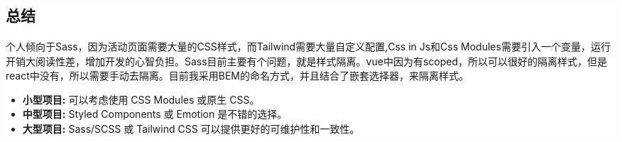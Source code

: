 
## 总结

个人倾向于Sass，因为活动页面需要大量的CSS样式，而Tailwind需要大量自定义配置,Css in Js和Css Modules需要引入一个变量，运行开销大阅读性差，增加开发的心智负担。Sass目前主要有个问题，就是样式隔离。vue中因为有scoped，所以可以很好的隔离样式，但是react中没有，所以需要手动去隔离。目前我采用BEM的命名方式，并且结合了嵌套选择器，来隔离样式。

- **小型项目:** 可以考虑使用 CSS Modules 或原生 CSS。
- **中型项目:** Styled Components 或 Emotion 是不错的选择。
- **大型项目:** Sass/SCSS 或 Tailwind CSS 可以提供更好的可维护性和一致性。
